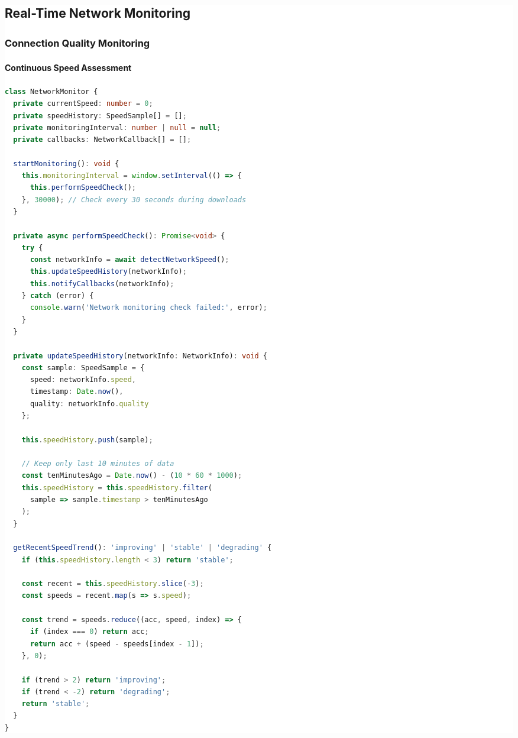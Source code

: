 ## **Real-Time Network Monitoring**

### **Connection Quality Monitoring**

#### **Continuous Speed Assessment**
```typescript
class NetworkMonitor {
  private currentSpeed: number = 0;
  private speedHistory: SpeedSample[] = [];
  private monitoringInterval: number | null = null;
  private callbacks: NetworkCallback[] = [];
  
  startMonitoring(): void {
    this.monitoringInterval = window.setInterval(() => {
      this.performSpeedCheck();
    }, 30000); // Check every 30 seconds during downloads
  }
  
  private async performSpeedCheck(): Promise<void> {
    try {
      const networkInfo = await detectNetworkSpeed();
      this.updateSpeedHistory(networkInfo);
      this.notifyCallbacks(networkInfo);
    } catch (error) {
      console.warn('Network monitoring check failed:', error);
    }
  }
  
  private updateSpeedHistory(networkInfo: NetworkInfo): void {
    const sample: SpeedSample = {
      speed: networkInfo.speed,
      timestamp: Date.now(),
      quality: networkInfo.quality
    };
    
    this.speedHistory.push(sample);
    
    // Keep only last 10 minutes of data
    const tenMinutesAgo = Date.now() - (10 * 60 * 1000);
    this.speedHistory = this.speedHistory.filter(
      sample => sample.timestamp > tenMinutesAgo
    );
  }
  
  getRecentSpeedTrend(): 'improving' | 'stable' | 'degrading' {
    if (this.speedHistory.length < 3) return 'stable';
    
    const recent = this.speedHistory.slice(-3);
    const speeds = recent.map(s => s.speed);
    
    const trend = speeds.reduce((acc, speed, index) => {
      if (index === 0) return acc;
      return acc + (speed - speeds[index - 1]);
    }, 0);
    
    if (trend > 2) return 'improving';
    if (trend < -2) return 'degrading';
    return 'stable';
  }
}
```

